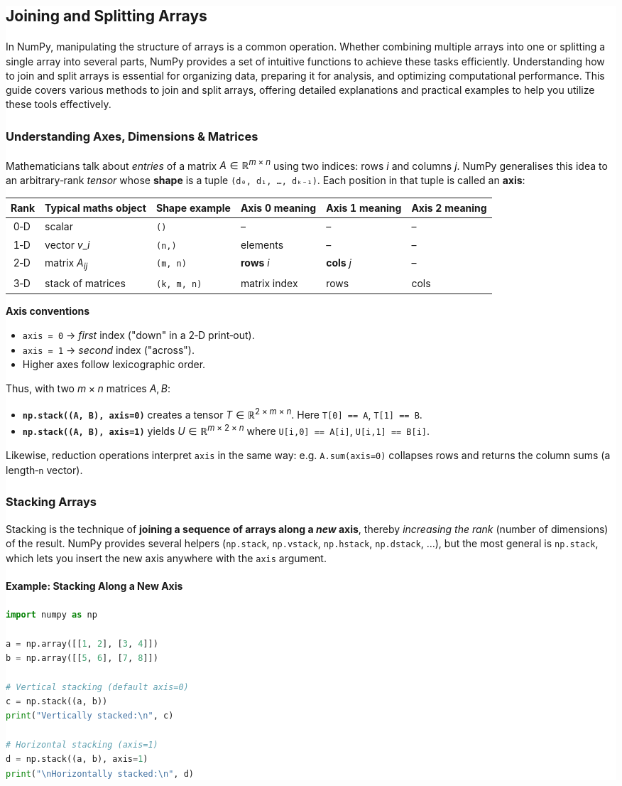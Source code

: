 ## Joining and Splitting Arrays

In NumPy, manipulating the structure of arrays is a common operation. Whether combining multiple arrays into one or splitting a single array into several parts, NumPy provides a set of intuitive functions to achieve these tasks efficiently. Understanding how to join and split arrays is essential for organizing data, preparing it for analysis, and optimizing computational performance. This guide covers various methods to join and split arrays, offering detailed explanations and practical examples to help you utilize these tools effectively.

### Understanding Axes, Dimensions & Matrices
Mathematicians talk about *entries* of a matrix $A\in \mathbb R^{m\times n}$ using two indices: rows $i$ and columns $j$.  NumPy generalises this idea to an arbitrary‑rank *tensor* whose **shape** is a tuple `(d₀, d₁, …, dₖ₋₁)`.  Each position in that tuple is called an **axis**:

| Rank  | Typical maths object | Shape example | Axis 0 meaning | Axis 1 meaning | Axis 2 meaning |
| ----- | -------------------- | ------------- | -------------- | -------------- | -------------- |
|  0‑D  | scalar               | `()`          | –              | –              | –              |
|  1‑D  | vector $v\_i$        | `(n,)`        | elements       | –              | –              |
|  2‑D  | matrix $A_{ij}$      | `(m, n)`      | **rows** $i$   | **cols** $j$   | –              |
|  3‑D  | stack of matrices    | `(k, m, n)`   | matrix index   | rows           | cols           |

**Axis conventions**

* `axis = 0` → *first* index ("down" in a 2‑D print‑out).
* `axis = 1` → *second* index ("across").
* Higher axes follow lexicographic order.

Thus, with two $m\times n$ matrices $A, B$:

* **`np.stack((A, B), axis=0)`** creates a tensor $T\in\mathbb R^{2\times m\times n}$.  Here `T[0] == A`, `T[1] == B`.
* **`np.stack((A, B), axis=1)`** yields $U\in\mathbb R^{m\times 2\times n}$ where `U[i,0] == A[i]`, `U[i,1] == B[i]`.

Likewise, reduction operations interpret `axis` in the same way: e.g. `A.sum(axis=0)` collapses rows and returns the column sums (a length‑`n` vector).

### Stacking Arrays

Stacking is the technique of **joining a sequence of arrays along a *new* axis**, thereby *increasing the rank* (number of dimensions) of the result.  NumPy provides several helpers (`np.stack`, `np.vstack`, `np.hstack`, `np.dstack`, …), but the most general is `np.stack`, which lets you insert the new axis anywhere with the `axis` argument.

#### Example: Stacking Along a New Axis

```python
import numpy as np

a = np.array([[1, 2], [3, 4]])
b = np.array([[5, 6], [7, 8]])

# Vertical stacking (default axis=0)
c = np.stack((a, b))
print("Vertically stacked:\n", c)

# Horizontal stacking (axis=1)
d = np.stack((a, b), axis=1)
print("\nHorizontally stacked:\n", d)
```
